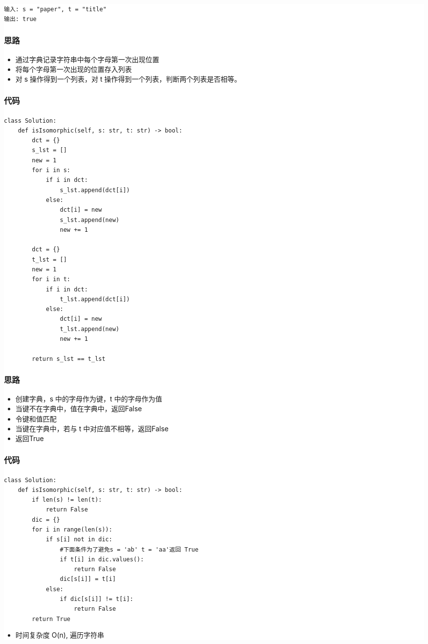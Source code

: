 ```
输入: s = "paper", t = "title"
输出: true
```
### 思路
- 通过字典记录字符串中每个字母第一次出现位置
- 将每个字母第一次出现的位置存入列表
- 对 s 操作得到一个列表，对 t 操作得到一个列表，判断两个列表是否相等。

### 代码
```
class Solution:
    def isIsomorphic(self, s: str, t: str) -> bool:
        dct = {}
        s_lst = []
        new = 1
        for i in s:
            if i in dct:
                s_lst.append(dct[i])
            else:
                dct[i] = new
                s_lst.append(new)
                new += 1

        dct = {}
        t_lst = []
        new = 1
        for i in t:
            if i in dct:
                t_lst.append(dct[i])
            else:
                dct[i] = new
                t_lst.append(new)
                new += 1

        return s_lst == t_lst
```
### 思路
- 创建字典，s 中的字母作为键，t 中的字母作为值
- 当键不在字典中，值在字典中，返回False
- 令键和值匹配
- 当键在字典中，若与 t 中对应值不相等，返回False
- 返回True

### 代码
```
class Solution:
    def isIsomorphic(self, s: str, t: str) -> bool:
        if len(s) != len(t):
            return False
        dic = {}
        for i in range(len(s)):
            if s[i] not in dic:
                #下面条件为了避免s = 'ab' t = 'aa'返回 True
                if t[i] in dic.values():
                    return False
                dic[s[i]] = t[i]
            else:
                if dic[s[i]] != t[i]:
                    return False
        return True
```
- 时间复杂度 O(n), 遍历字符串